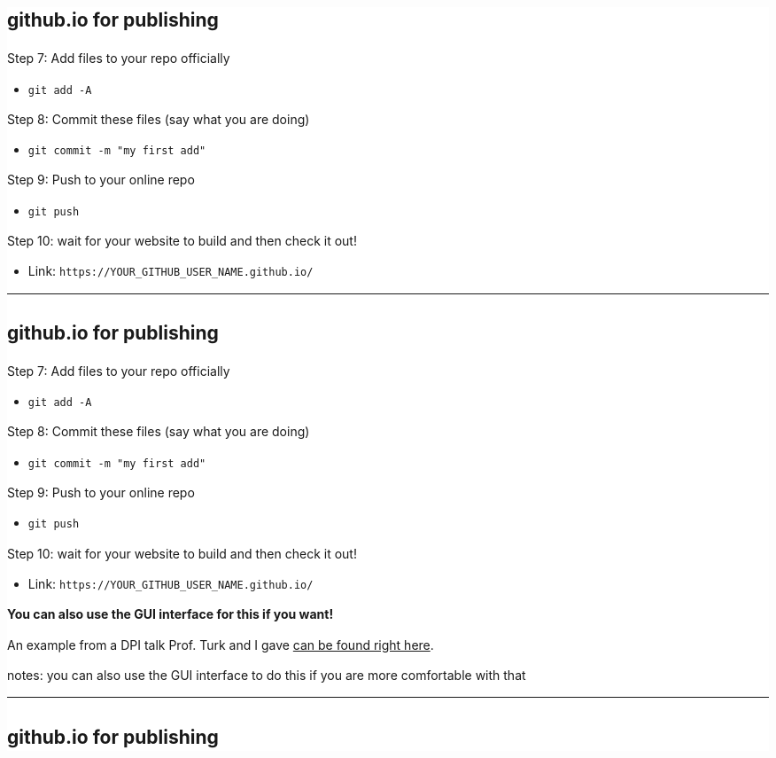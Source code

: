 
## github.io for publishing

Step 7: Add files to your repo officially
 * ```git add -A```
 
Step 8: Commit these files (say what you are doing)
 * ```git commit -m "my first add"```
 
Step 9: Push to your online repo
 * ```git push```
 
Step 10: wait for your website to build and then check it out!
 * Link: ```https://YOUR_GITHUB_USER_NAME.github.io/```

---

## github.io for publishing

Step 7: Add files to your repo officially
 * ```git add -A```
 
Step 8: Commit these files (say what you are doing)
 * ```git commit -m "my first add"```
 
Step 9: Push to your online repo
 * ```git push```
 
Step 10: wait for your website to build and then check it out!
 * Link: ```https://YOUR_GITHUB_USER_NAME.github.io/```
 
**You can also use the GUI interface for this if you want!**

An example from a DPI talk Prof. Turk and I gave [can be found right here](https://mediaspace.illinois.edu/media/t/1_a874v3q7).

notes:
you can also use the GUI interface to do this if you are more comfortable with that

---

## github.io for publishing
